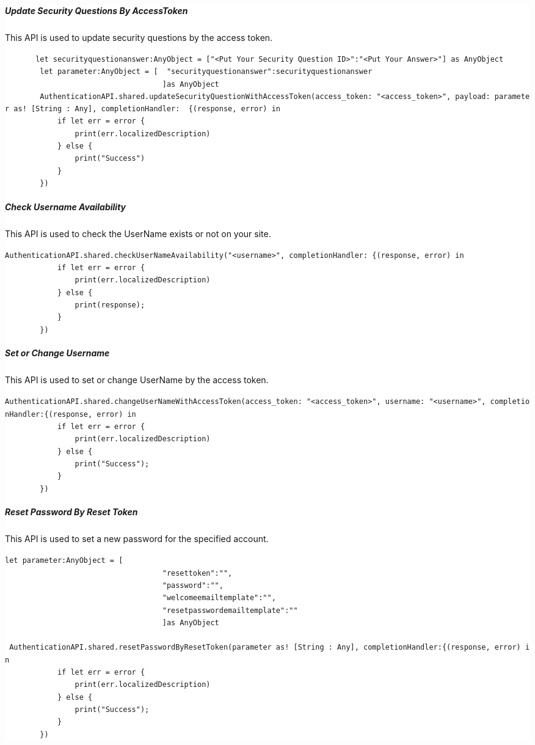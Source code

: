 ##### Update Security Questions By AccessToken

This API is used to update security questions by the access token.

```
       let securityquestionanswer:AnyObject = ["<Put Your Security Question ID>":"<Put Your Answer>"] as AnyObject
        let parameter:AnyObject = [  "securityquestionanswer":securityquestionanswer
                                    ]as AnyObject
        AuthenticationAPI.shared.updateSecurityQuestionWithAccessToken(access_token: "<access_token>", payload: parameter as! [String : Any], completionHandler:  {(response, error) in
            if let err = error {
                print(err.localizedDescription)
            } else {
                print("Success")
            }
        })
```

##### Check Username Availability

This API is used to check the UserName exists or not on your site.

```
AuthenticationAPI.shared.checkUserNameAvailability("<username>", completionHandler: {(response, error) in
            if let err = error {
                print(err.localizedDescription)
            } else {
                print(response);
            }
        })
```

##### Set or Change Username

This API is used to set or change UserName by the access token.

```
AuthenticationAPI.shared.changeUserNameWithAccessToken(access_token: "<access_token>", username: "<username>", completionHandler:{(response, error) in
            if let err = error {
                print(err.localizedDescription)
            } else {
                print("Success");
            }
        })
```

##### Reset Password By Reset Token

This API is used to set a new password for the specified account.

```
let parameter:AnyObject = [
                                    "resettoken":"",
                                    "password":"",
                                    "welcomeemailtemplate":"",
                                    "resetpasswordemailtemplate":""
                                    ]as AnyObject
  
 AuthenticationAPI.shared.resetPasswordByResetToken(parameter as! [String : Any], completionHandler:{(response, error) in
            if let err = error {
                print(err.localizedDescription)
            } else {
                print("Success");
            }
        })
```